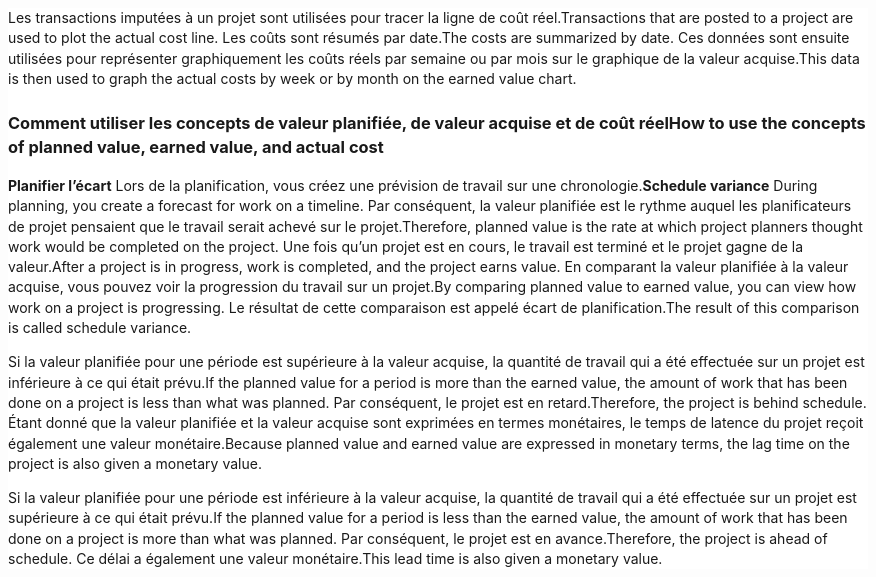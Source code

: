<span data-ttu-id="d49a2-322">Les transactions imputées à un projet sont utilisées pour tracer la ligne de coût réel.</span><span class="sxs-lookup"><span data-stu-id="d49a2-322">Transactions that are posted to a project are used to plot the actual cost line.</span></span> <span data-ttu-id="d49a2-323">Les coûts sont résumés par date.</span><span class="sxs-lookup"><span data-stu-id="d49a2-323">The costs are summarized by date.</span></span> <span data-ttu-id="d49a2-324">Ces données sont ensuite utilisées pour représenter graphiquement les coûts réels par semaine ou par mois sur le graphique de la valeur acquise.</span><span class="sxs-lookup"><span data-stu-id="d49a2-324">This data is then used to graph the actual costs by week or by month on the earned value chart.</span></span>

### <a name="how-to-use-the-concepts-of-planned-value-earned-value-and-actual-cost"></a><span data-ttu-id="d49a2-325">Comment utiliser les concepts de valeur planifiée, de valeur acquise et de coût réel</span><span class="sxs-lookup"><span data-stu-id="d49a2-325">How to use the concepts of planned value, earned value, and actual cost</span></span>

<span data-ttu-id="d49a2-326">**Planifier l’écart** Lors de la planification, vous créez une prévision de travail sur une chronologie.</span><span class="sxs-lookup"><span data-stu-id="d49a2-326">**Schedule variance** During planning, you create a forecast for work on a timeline.</span></span> <span data-ttu-id="d49a2-327">Par conséquent, la valeur planifiée est le rythme auquel les planificateurs de projet pensaient que le travail serait achevé sur le projet.</span><span class="sxs-lookup"><span data-stu-id="d49a2-327">Therefore, planned value is the rate at which project planners thought work would be completed on the project.</span></span> <span data-ttu-id="d49a2-328">Une fois qu’un projet est en cours, le travail est terminé et le projet gagne de la valeur.</span><span class="sxs-lookup"><span data-stu-id="d49a2-328">After a project is in progress, work is completed, and the project earns value.</span></span> <span data-ttu-id="d49a2-329">En comparant la valeur planifiée à la valeur acquise, vous pouvez voir la progression du travail sur un projet.</span><span class="sxs-lookup"><span data-stu-id="d49a2-329">By comparing planned value to earned value, you can view how work on a project is progressing.</span></span> <span data-ttu-id="d49a2-330">Le résultat de cette comparaison est appelé écart de planification.</span><span class="sxs-lookup"><span data-stu-id="d49a2-330">The result of this comparison is called schedule variance.</span></span> 

<span data-ttu-id="d49a2-331">Si la valeur planifiée pour une période est supérieure à la valeur acquise, la quantité de travail qui a été effectuée sur un projet est inférieure à ce qui était prévu.</span><span class="sxs-lookup"><span data-stu-id="d49a2-331">If the planned value for a period is more than the earned value, the amount of work that has been done on a project is less than what was planned.</span></span> <span data-ttu-id="d49a2-332">Par conséquent, le projet est en retard.</span><span class="sxs-lookup"><span data-stu-id="d49a2-332">Therefore, the project is behind schedule.</span></span> <span data-ttu-id="d49a2-333">Étant donné que la valeur planifiée et la valeur acquise sont exprimées en termes monétaires, le temps de latence du projet reçoit également une valeur monétaire.</span><span class="sxs-lookup"><span data-stu-id="d49a2-333">Because planned value and earned value are expressed in monetary terms, the lag time on the project is also given a monetary value.</span></span> 

<span data-ttu-id="d49a2-334">Si la valeur planifiée pour une période est inférieure à la valeur acquise, la quantité de travail qui a été effectuée sur un projet est supérieure à ce qui était prévu.</span><span class="sxs-lookup"><span data-stu-id="d49a2-334">If the planned value for a period is less than the earned value, the amount of work that has been done on a project is more than what was planned.</span></span> <span data-ttu-id="d49a2-335">Par conséquent, le projet est en avance.</span><span class="sxs-lookup"><span data-stu-id="d49a2-335">Therefore, the project is ahead of schedule.</span></span> <span data-ttu-id="d49a2-336">Ce délai a également une valeur monétaire.</span><span class="sxs-lookup"><span data-stu-id="d49a2-336">This lead time is also given a monetary value.</span></span>
